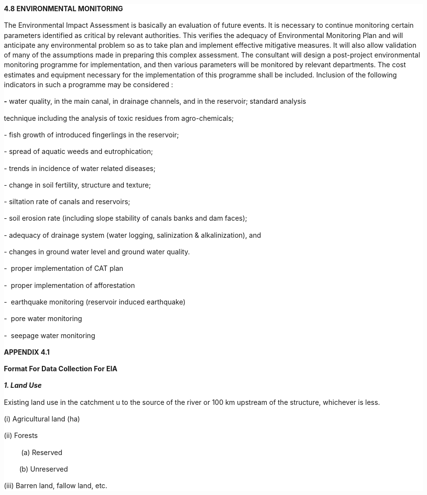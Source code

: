**4.8 ENVIRONMENTAL MONITORING**

The Environmental Impact Assessment is basically an evaluation of future events. It is necessary to continue monitoring certain parameters identified as critical by relevant authorities. This verifies the adequacy of Environmental Monitoring Plan and will anticipate any environmental problem so as to take plan and implement effective mitigative measures. It will also allow validation of many of the assumptions made in preparing this complex assessment. The consultant will design a post-project environmental monitoring programme for implementation, and then various parameters will be monitored by relevant departments. The cost estimates and equipment necessary for the implementation of this programme shall be included. Inclusion of the following indicators in such a programme may be considered :

**\-** water quality, in the main canal, in drainage channels, and in the reservoir; standard analysis

technique including the analysis of toxic residues from agro-chemicals;

\- fish growth of introduced fingerlings in the reservoir;

\- spread of aquatic weeds and eutrophication;

\- trends in incidence of water related diseases;

\- change in soil fertility, structure and texture;

\- siltation rate of canals and reservoirs;

\- soil erosion rate (including slope stability of canals banks and dam faces);

\- adequacy of drainage system (water logging, salinization & alkalinization), and

\- changes in ground water level and ground water quality.

\-  proper implementation of CAT plan

\-  proper implementation of afforestation

\-  earthquake monitoring (reservoir induced earthquake)

\-  pore water monitoring

\-  seepage water monitoring

  

**APPENDIX 4.1**

**Format For Data Collection For EIA**

**_1\. Land Use_**

Existing land use in the catchment u to the source of the river or 100 km upstream of the structure, whichever is less.

(i) Agricultural land (ha)

(ii) Forests

         (a) Reserved

        (b) Unreserved

(iii) Barren land, fallow land, etc.

